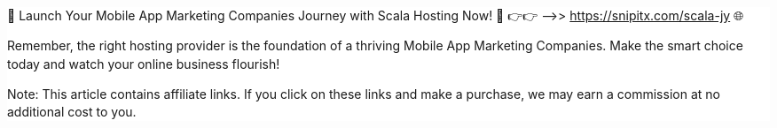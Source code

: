 🚀 Launch Your Mobile App Marketing Companies Journey with Scala Hosting Now! 🌟
👉👉 -->> https://snipitx.com/scala-jy 🌐

Remember, the right hosting provider is the foundation of a thriving Mobile App Marketing Companies. Make the smart choice today and watch your online business flourish!

Note: This article contains affiliate links. If you click on these links and make a purchase, we may earn a commission at no additional cost to you.